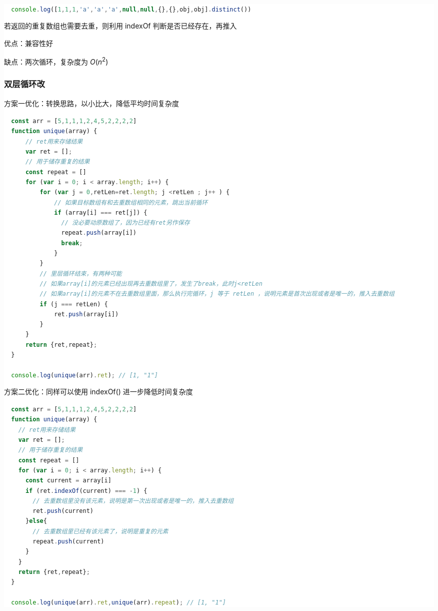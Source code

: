 ```js
  console.log([1,1,1,'a','a','a',null,null,{},{},obj,obj].distinct())
```

若返回的重复数组也需要去重，则利用 indexOf 判断是否已经存在，再推入

优点：兼容性好

缺点：两次循环，复杂度为 $O(n^{2})$

### 双层循环改

方案一优化：转换思路，以小比大，降低平均时间复杂度

```js
  const arr = [5,1,1,1,2,4,5,2,2,2,2]
  function unique(array) {
      // ret用来存储结果
      var ret = [];
      // 用于储存重复的结果
      const repeat = []
      for (var i = 0; i < array.length; i++) {
          for (var j = 0,retLen=ret.length; j <retLen ; j++ ) {
              // 如果目标数组有和去重数组相同的元素，跳出当前循环
              if (array[i] === ret[j]) {
                // 没必要动原数组了，因为已经有ret另作保存
                repeat.push(array[i])
                break;
              }
          }
          // 里层循环结束，有两种可能
          // 如果array[i]的元素已经出现再去重数组里了，发生了break，此时j<retLen
          // 如果array[i]的元素不在去重数组里面，那么执行完循环，j 等于 retLen ，说明元素是首次出现或者是唯一的，推入去重数组
          if (j === retLen) {
              ret.push(array[i])
          }
      }
      return {ret,repeat};
  }
  
  console.log(unique(arr).ret); // [1, "1"]
```

方案二优化：同样可以使用 indexOf() 进一步降低时间复杂度

```js
  const arr = [5,1,1,1,2,4,5,2,2,2,2]
  function unique(array) {
    // ret用来存储结果
    var ret = [];
    // 用于储存重复的结果
    const repeat = []
    for (var i = 0; i < array.length; i++) {
      const current = array[i]
      if (ret.indexOf(current) === -1) {
        // 去重数组里没有该元素，说明是第一次出现或者是唯一的，推入去重数组
        ret.push(current)
      }else{
        // 去重数组里已经有该元素了，说明是重复的元素
        repeat.push(current)
      }
    }
    return {ret,repeat};
  }
  
  console.log(unique(arr).ret,unique(arr).repeat); // [1, "1"]
```
